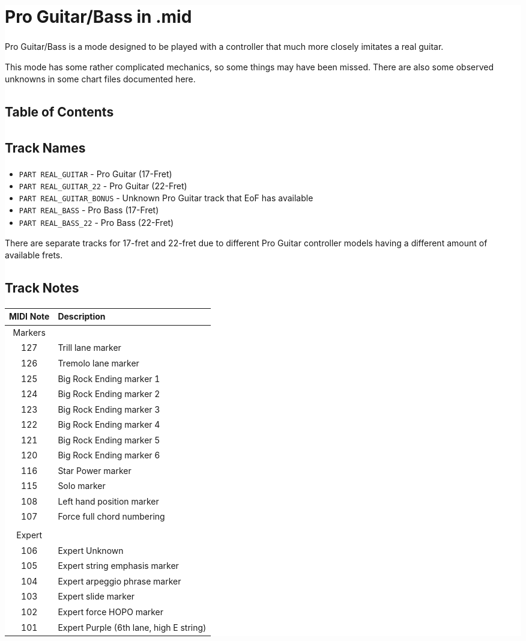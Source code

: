 # Pro Guitar/Bass in .mid

Pro Guitar/Bass is a mode designed to be played with a controller that much more closely imitates a real guitar.

This mode has some rather complicated mechanics, so some things may have been missed. There are also some observed unknowns in some chart files documented here.

## Table of Contents



## Track Names

- `PART REAL_GUITAR` - Pro Guitar (17-Fret)
- `PART REAL_GUITAR_22` - Pro Guitar (22-Fret)
- `PART REAL_GUITAR_BONUS` - Unknown Pro Guitar track that EoF has available
- `PART REAL_BASS` - Pro Bass (17-Fret)
- `PART REAL_BASS_22` - Pro Bass (22-Fret)

There are separate tracks for 17-fret and 22-fret due to different Pro Guitar controller models having a different amount of available frets.

## Track Notes

| MIDI Note  | Description                             |
| :-------:  | :----------                             |
| Markers    |                                         |
| 127        | Trill lane marker                       |
| 126        | Tremolo lane marker                     |
| 125        | Big Rock Ending marker 1                |
| 124        | Big Rock Ending marker 2                |
| 123        | Big Rock Ending marker 3                |
| 122        | Big Rock Ending marker 4                |
| 121        | Big Rock Ending marker 5                |
| 120        | Big Rock Ending marker 6                |
| 116        | Star Power marker                       |
| 115        | Solo marker                             |
| 108        | Left hand position marker               |
| 107        | Force full chord numbering              |
|            |                                         |
| Expert     |                                         |
| 106        | Expert Unknown                          | 
| 105        | Expert string emphasis marker           |
| 104        | Expert arpeggio phrase marker           |
| 103        | Expert slide marker                     |
| 102        | Expert force HOPO marker                |
| 101        | Expert Purple (6th lane, high E string) |